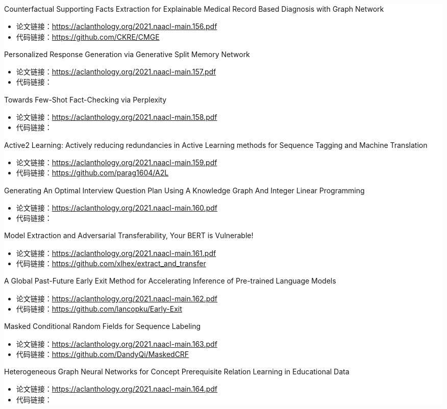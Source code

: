 

Counterfactual Supporting Facts Extraction for Explainable Medical Record Based Diagnosis with Graph Network

- 论文链接：https://aclanthology.org/2021.naacl-main.156.pdf
- 代码链接：https://github.com/CKRE/CMGE



Personalized Response Generation via Generative Split Memory Network

- 论文链接：https://aclanthology.org/2021.naacl-main.157.pdf
- 代码链接：



Towards Few-Shot Fact-Checking via Perplexity

- 论文链接：https://aclanthology.org/2021.naacl-main.158.pdf
- 代码链接：



Active2 Learning: Actively reducing redundancies in Active Learning methods for Sequence Tagging and Machine Translation

- 论文链接：https://aclanthology.org/2021.naacl-main.159.pdf
- 代码链接：https://github.com/parag1604/A2L



Generating An Optimal Interview Question Plan Using A Knowledge Graph And Integer Linear Programming

- 论文链接：https://aclanthology.org/2021.naacl-main.160.pdf
- 代码链接：



Model Extraction and Adversarial Transferability, Your BERT is Vulnerable!

- 论文链接：https://aclanthology.org/2021.naacl-main.161.pdf
- 代码链接：https://github.com/xlhex/extract_and_transfer



A Global Past-Future Early Exit Method for Accelerating Inference of Pre-trained Language Models

- 论文链接：https://aclanthology.org/2021.naacl-main.162.pdf
- 代码链接：https://github.com/lancopku/Early-Exit



Masked Conditional Random Fields for Sequence Labeling

- 论文链接：https://aclanthology.org/2021.naacl-main.163.pdf
- 代码链接：https://github.com/DandyQi/MaskedCRF



Heterogeneous Graph Neural Networks for Concept Prerequisite Relation Learning in Educational Data

- 论文链接：https://aclanthology.org/2021.naacl-main.164.pdf
- 代码链接：


